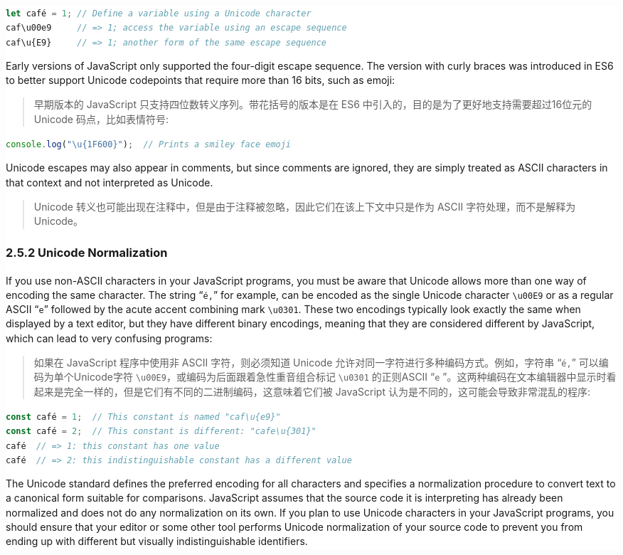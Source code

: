 ```js
let café = 1; // Define a variable using a Unicode character
caf\u00e9     // => 1; access the variable using an escape sequence
caf\u{E9}     // => 1; another form of the same escape sequence
```

Early versions of JavaScript only supported the four-digit escape sequence. The version with curly braces was introduced
in ES6 to better support Unicode codepoints that require more than 16 bits, such as emoji:

> 早期版本的 JavaScript 只支持四位数转义序列。带花括号的版本是在 ES6 中引入的，目的是为了更好地支持需要超过16位元的
> Unicode 码点，比如表情符号:

```js
console.log("\u{1F600}");  // Prints a smiley face emoji
```

Unicode escapes may also appear in comments, but since comments are ignored, they are simply treated as ASCII characters
in that context and not interpreted as Unicode.

> Unicode 转义也可能出现在注释中，但是由于注释被忽略，因此它们在该上下文中只是作为 ASCII 字符处理，而不是解释为 Unicode。

### 2.5.2 Unicode Normalization

If you use non-ASCII characters in your JavaScript programs, you must be aware that Unicode allows more than one way of
encoding the same character. The string “`é,`” for example, can be encoded as the single Unicode character `\u00E9` or
as a regular ASCII “`e`” followed by the acute accent combining mark `\u0301`. These two encodings typically look
exactly the same when displayed by a text editor, but they have different binary encodings, meaning that they are
considered different by JavaScript, which can lead to very confusing programs:

> 如果在 JavaScript 程序中使用非 ASCII 字符，则必须知道 Unicode 允许对同一字符进行多种编码方式。例如，字符串 “`é,`”
> 可以编码为单个Unicode字符 `\u00E9`，或编码为后面跟着急性重音组合标记 `\u0301` 的正则ASCII “`e`
> ”。这两种编码在文本编辑器中显示时看起来是完全一样的，但是它们有不同的二进制编码，这意味着它们被 JavaScript
> 认为是不同的，这可能会导致非常混乱的程序:

```js
const café = 1;  // This constant is named "caf\u{e9}"
const café = 2;  // This constant is different: "cafe\u{301}"
café  // => 1: this constant has one value
café  // => 2: this indistinguishable constant has a different value
```

The Unicode standard defines the preferred encoding for all characters and specifies a normalization procedure to
convert text to a canonical form suitable for comparisons. JavaScript assumes that the source code it is interpreting
has already been normalized and does not do any normalization on its own. If you plan to use Unicode characters in your
JavaScript programs, you should ensure that your editor or some other tool performs Unicode normalization of your source
code to prevent you from ending up with different but visually indistinguishable identifiers.
